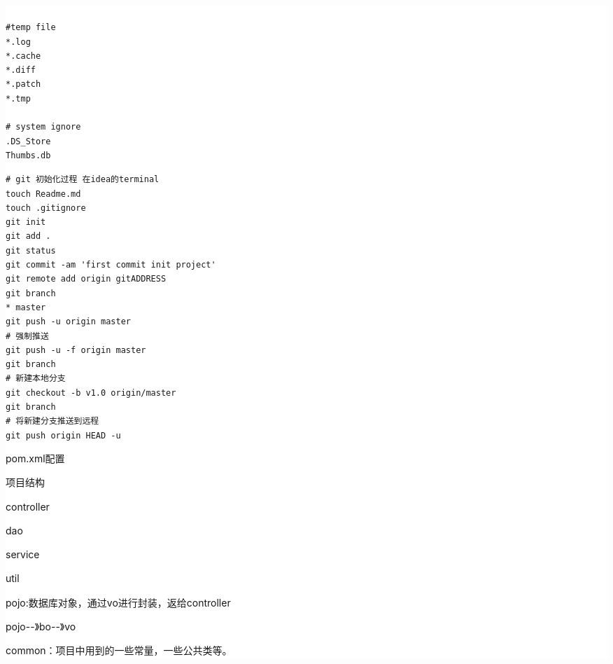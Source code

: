 ```

#temp file
*.log
*.cache
*.diff
*.patch
*.tmp

# system ignore
.DS_Store
Thumbs.db
```

```
# git 初始化过程 在idea的terminal
touch Readme.md
touch .gitignore
git init
git add .
git status
git commit -am 'first commit init project'
git remote add origin gitADDRESS
git branch
* master
git push -u origin master
# 强制推送
git push -u -f origin master
git branch
# 新建本地分支
git checkout -b v1.0 origin/master
git branch
# 将新建分支推送到远程
git push origin HEAD -u
```

pom.xml配置

```

```

项目结构

controller

dao

service

util

pojo:数据库对象，通过vo进行封装，返给controller

pojo--》bo--》vo

common：项目中用到的一些常量，一些公共类等。
